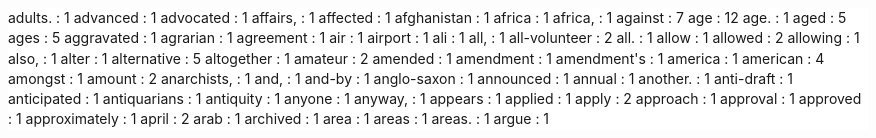 adults. : 1
advanced : 1
advocated : 1
affairs, : 1
affected : 1
afghanistan : 1
africa : 1
africa, : 1
against : 7
age : 12
age. : 1
aged : 5
ages : 5
aggravated : 1
agrarian : 1
agreement : 1
air : 1
airport : 1
ali : 1
all, : 1
all-volunteer : 2
all. : 1
allow : 1
allowed : 2
allowing : 1
also, : 1
alter : 1
alternative : 5
altogether : 1
amateur : 2
amended : 1
amendment : 1
amendment's : 1
america : 1
american : 4
amongst : 1
amount : 2
anarchists, : 1
and, : 1
and-by : 1
anglo-saxon : 1
announced : 1
annual : 1
another. : 1
anti-draft : 1
anticipated : 1
antiquarians : 1
antiquity : 1
anyone : 1
anyway, : 1
appears : 1
applied : 1
apply : 2
approach : 1
approval : 1
approved : 1
approximately : 1
april : 2
arab : 1
archived : 1
area : 1
areas : 1
areas. : 1
argue : 1